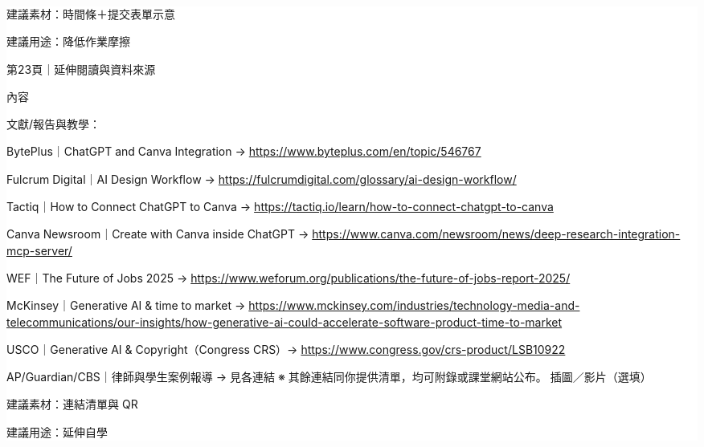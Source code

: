 建議素材：時間條＋提交表單示意

建議用途：降低作業摩擦

第23頁｜延伸閱讀與資料來源

內容

文獻/報告與教學：

BytePlus｜ChatGPT and Canva Integration → https://www.byteplus.com/en/topic/546767

Fulcrum Digital｜AI Design Workflow → https://fulcrumdigital.com/glossary/ai-design-workflow/

Tactiq｜How to Connect ChatGPT to Canva → https://tactiq.io/learn/how-to-connect-chatgpt-to-canva

Canva Newsroom｜Create with Canva inside ChatGPT → https://www.canva.com/newsroom/news/deep-research-integration-mcp-server/

WEF｜The Future of Jobs 2025 → https://www.weforum.org/publications/the-future-of-jobs-report-2025/

McKinsey｜Generative AI & time to market → https://www.mckinsey.com/industries/technology-media-and-telecommunications/our-insights/how-generative-ai-could-accelerate-software-product-time-to-market

USCO｜Generative AI & Copyright（Congress CRS）→ https://www.congress.gov/crs-product/LSB10922

AP/Guardian/CBS｜律師與學生案例報導 → 見各連結
※ 其餘連結同你提供清單，均可附錄或課堂網站公布。
插圖／影片（選填）

建議素材：連結清單與 QR

建議用途：延伸自學